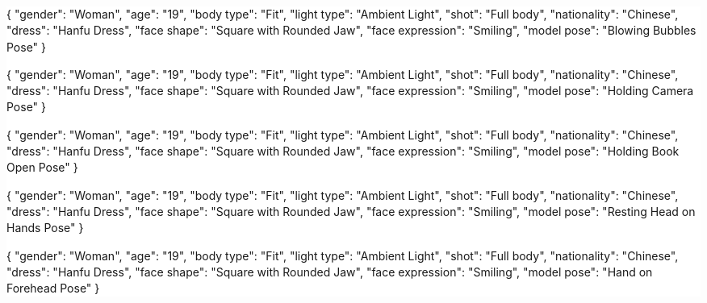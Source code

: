 {
  "gender": "Woman",
  "age": "19",
  "body type": "Fit",
  "light type": "Ambient Light",
  "shot": "Full body",
  "nationality": "Chinese",
  "dress": "Hanfu Dress",
  "face shape": "Square with Rounded Jaw",
  "face expression": "Smiling",
  "model pose": "Blowing Bubbles Pose"
}

{
  "gender": "Woman",
  "age": "19",
  "body type": "Fit",
  "light type": "Ambient Light",
  "shot": "Full body",
  "nationality": "Chinese",
  "dress": "Hanfu Dress",
  "face shape": "Square with Rounded Jaw",
  "face expression": "Smiling",
  "model pose": "Holding Camera Pose"
}

{
  "gender": "Woman",
  "age": "19",
  "body type": "Fit",
  "light type": "Ambient Light",
  "shot": "Full body",
  "nationality": "Chinese",
  "dress": "Hanfu Dress",
  "face shape": "Square with Rounded Jaw",
  "face expression": "Smiling",
  "model pose": "Holding Book Open Pose"
}

{
  "gender": "Woman",
  "age": "19",
  "body type": "Fit",
  "light type": "Ambient Light",
  "shot": "Full body",
  "nationality": "Chinese",
  "dress": "Hanfu Dress",
  "face shape": "Square with Rounded Jaw",
  "face expression": "Smiling",
  "model pose": "Resting Head on Hands Pose"
}

{
  "gender": "Woman",
  "age": "19",
  "body type": "Fit",
  "light type": "Ambient Light",
  "shot": "Full body",
  "nationality": "Chinese",
  "dress": "Hanfu Dress",
  "face shape": "Square with Rounded Jaw",
  "face expression": "Smiling",
  "model pose": "Hand on Forehead Pose"
}
